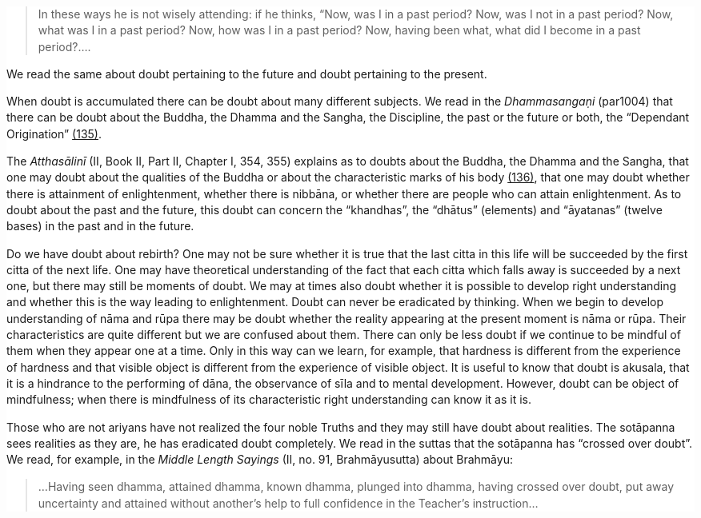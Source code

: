 > In these ways he is not wisely attending: if he thinks, “Now, was I in
> a past period? Now, was I not in a past period? Now, what was I in a
> past period? Now, how was I in a past period? Now, having been what,
> what did I become in a past period?….

We read the same about doubt pertaining to the future and doubt
pertaining to the present.

When doubt is accumulated there can be doubt about many different
subjects. We read in the *Dhammasangaṇi* (par1004) that there can be
doubt about the Buddha, the Dhamma and the Sangha, the Discipline, the
past or the future or both, the “Dependant Origination”
[(135)](#FOOT135).

The *Atthasālinī* (II, Book II, Part II, Chapter I, 354, 355) explains
as to doubts about the Buddha, the Dhamma and the Sangha, that one may
doubt about the qualities of the Buddha or about the characteristic
marks of his body [(136)](#FOOT136), that one may doubt whether there is
attainment of enlightenment, whether there is nibbāna, or whether there
are people who can attain enlightenment. As to doubt about the past and
the future, this doubt can concern the “khandhas”, the “dhātus”
(elements) and “āyatanas” (twelve bases) in the past and in the future.

Do we have doubt about rebirth? One may not be sure whether it is true
that the last citta in this life will be succeeded by the first citta of
the next life. One may have theoretical understanding of the fact that
each citta which falls away is succeeded by a next one, but there may
still be moments of doubt. We may at times also doubt whether it is
possible to develop right understanding and whether this is the way
leading to enlightenment. Doubt can never be eradicated by thinking.
When we begin to develop understanding of nāma and rūpa there may be
doubt whether the reality appearing at the present moment is nāma or
rūpa. Their characteristics are quite different but we are confused
about them. There can only be less doubt if we continue to be mindful of
them when they appear one at a time. Only in this way can we learn, for
example, that hardness is different from the experience of hardness and
that visible object is different from the experience of visible object.
It is useful to know that doubt is akusala, that it is a hindrance to
the performing of dāna, the observance of sīla and to mental
development. However, doubt can be object of mindfulness; when there is
mindfulness of its characteristic right understanding can know it as it
is.

Those who are not ariyans have not realized the four noble Truths and
they may still have doubt about realities. The sotāpanna sees realities
as they are, he has eradicated doubt completely. We read in the suttas
that the sotāpanna has “crossed over doubt”. We read, for example, in
the *Middle Length Sayings* (II, no. 91, Brahmāyusutta) about Brahmāyu:

> …Having seen dhamma, attained dhamma, known dhamma, plunged into
> dhamma, having crossed over doubt, put away uncertainty and attained
> without another’s help to full confidence in the Teacher’s
> instruction…
